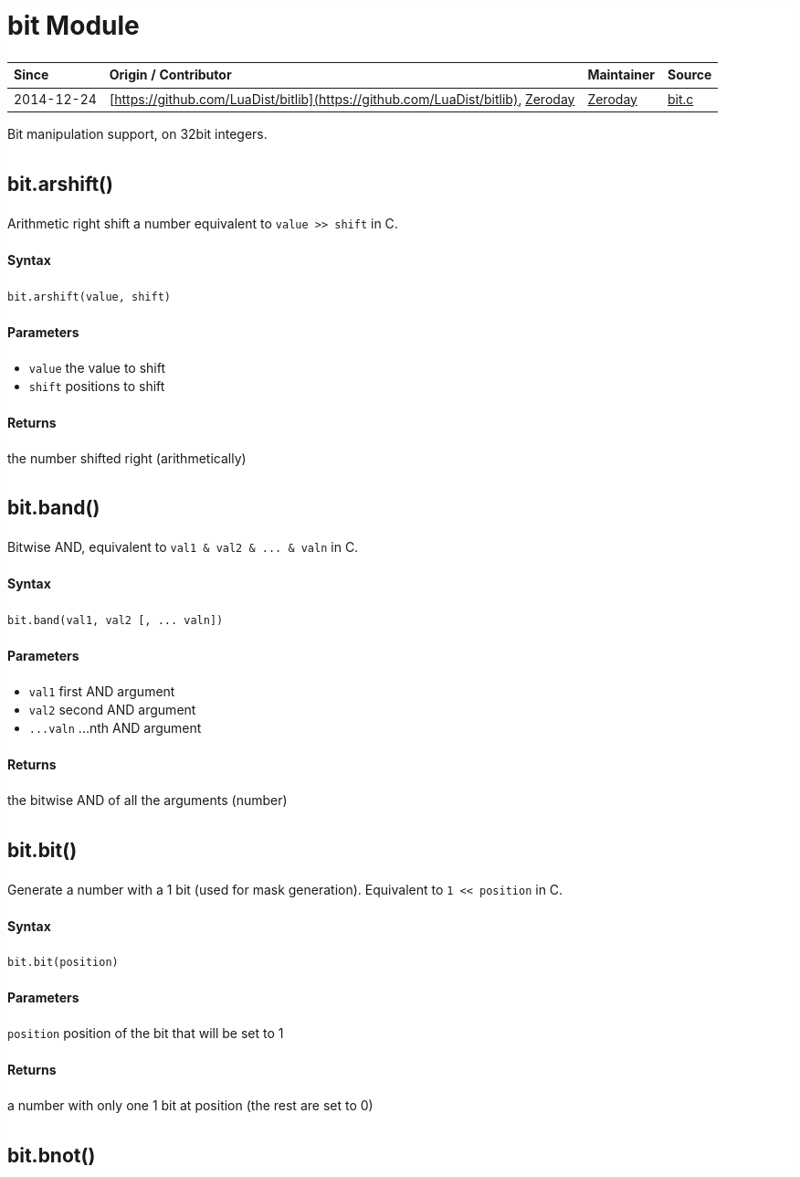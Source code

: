 # bit Module
| Since  | Origin / Contributor  | Maintainer  | Source  |
| :----- | :-------------------- | :---------- | :------ |
| 2014-12-24 | [https://github.com/LuaDist/bitlib](https://github.com/LuaDist/bitlib), [Zeroday](https://github.com/funshine) | [Zeroday](https://github.com/funshine) | [bit.c](../../../app/modules/bit.c)|


Bit manipulation support, on 32bit integers.

## bit.arshift()
Arithmetic right shift a number equivalent to `value >> shift` in C.

#### Syntax
`bit.arshift(value, shift)`

#### Parameters
- `value` the value to shift
- `shift` positions to shift

#### Returns
the number shifted right (arithmetically)

## bit.band()

Bitwise AND, equivalent to `val1 & val2 & ... & valn` in C.

#### Syntax
`bit.band(val1, val2 [, ... valn])`

#### Parameters
 - `val1` first AND argument
 - `val2` second AND argument
 - `...valn` ...nth AND argument

#### Returns
the bitwise AND of all the arguments (number)

## bit.bit()

Generate a number with a 1 bit (used for mask generation). Equivalent to `1 << position` in C.

#### Syntax
`bit.bit(position)`

#### Parameters
`position` position of the bit that will be set to 1

#### Returns
a number with only one 1 bit at position (the rest are set to 0)

## bit.bnot()
